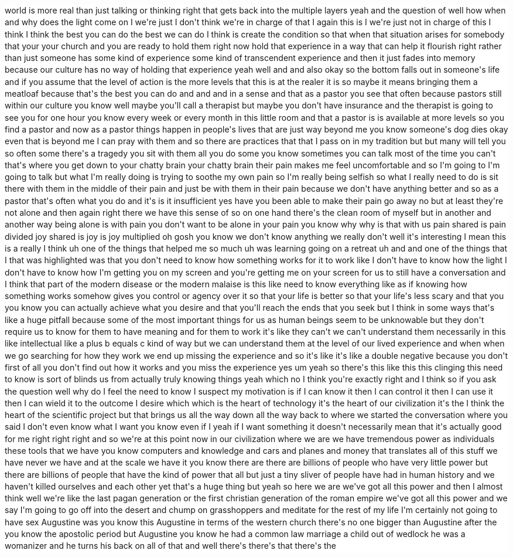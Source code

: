 world is more real than just talking or thinking right that gets back into the multiple layers yeah and the question of well how when and why does the light come on I we're just I don't think we're in charge of that I again this is I we're just not in charge of this I think I think the best you can do the best we can do I think is create the condition so that when that situation arises for somebody that your your church and you are ready to hold them right now hold that experience in a way that can help it flourish right rather than just someone has some kind of experience some kind of transcendent experience and then it just fades into memory because our culture has no way of holding that experience yeah well and and also okay so the bottom falls out in someone's life and if you assume that the level of action is the more levels that this is at the realer it is so maybe it means bringing them a meatloaf because that's the best you can do and and and in a sense and that as a pastor you see that often because pastors still within our culture you know well maybe you'll call a therapist but maybe you don't have insurance and the therapist is going to see you for one hour you know every week or every month in this little room and that a pastor is is available at more levels so you find a pastor and now as a pastor things happen in people's lives that are just way beyond me you know someone's dog dies okay even that is beyond me I can pray with them and so there are practices that that I pass on in my tradition but but many will tell you so often some there's a tragedy you sit with them all you do some you know sometimes you can talk most of the time you can't that's where you get down to your chatty brain your chatty brain their pain makes me feel uncomfortable and so I'm going to I'm going to talk but what I'm really doing is trying to soothe my own pain so I'm really being selfish so what I really need to do is sit there with them in the middle of their pain and just be with them in their pain because we don't have anything better and so as a pastor that's often what you do and it's is it insufficient yes have you been able to make their pain go away no but at least they're not alone and then again right there we have this sense of so on one hand there's the clean room of myself but in another and another way being alone is with pain you don't want to be alone in your pain you know why why is that with us pain shared is pain divided joy shared is joy is joy multiplied oh gosh you know we don't know anything we really don't well it's interesting I mean this is a really I think uh one of the things that helped me so much uh was learning going on a retreat uh and and one of the things that I that was highlighted was that you don't need to know how something works for it to work like I don't have to know how the light I don't have to know how I'm getting you on my screen and you're getting me on your screen for us to still have a conversation and I think that part of the modern disease or the modern malaise is this like need to know everything like as if knowing how something works somehow gives you control or agency over it so that your life is better so that your life's less scary and that you you know you can actually achieve what you desire and that you'll reach the ends that you seek but I think in some ways that's like a huge pitfall because some of the most important things for us as human beings seem to be unknowable but they don't require us to know for them to have meaning and for them to work it's like they can't we can't understand them necessarily in this like intellectual like a plus b equals c kind of way but we can understand them at the level of our lived experience and when when we go searching for how they work we end up missing the experience and so it's like it's like a double negative because you don't first of all you don't find out how it works and you miss the experience yes um yeah so there's this like this this clinging this need to know is sort of blinds us from actually truly knowing things yeah which no I think you're exactly right and I think so if you ask the question well why do I feel the need to know I suspect my motivation is if I can know it then I can control it then I can use it then I can wield it to the outcome I desire which which is the heart of technology it's the heart of our civilization it's the I think the heart of the scientific project but that brings us all the way down all the way back to where we started the conversation where you said I don't even know what I want you know even if I yeah if I want something it doesn't necessarily mean that it's actually good for me right right right and so we're at this point now in our civilization where we are we have tremendous power as individuals these tools that we have you know computers and knowledge and cars and planes and money that translates all of this stuff we have never we have and at the scale we have it you know there are there are billions of people who have very little power but there are billions of people that have the kind of power that all but just a tiny sliver of people have had in human history and we haven't killed ourselves and each other yet that's a huge thing but yeah so here we are we've got all this power and then I almost think well we're like the last pagan generation or the first christian generation of the roman empire we've got all this power and we say I'm going to go off into the desert and chump on grasshoppers and meditate for the rest of my life I'm certainly not going to have sex Augustine was you know this Augustine in terms of the western church there's no one bigger than Augustine after the you know the apostolic period but Augustine you know he had a common law marriage a child out of wedlock he was a womanizer and he turns his back on all of that and well there's there's that there's the